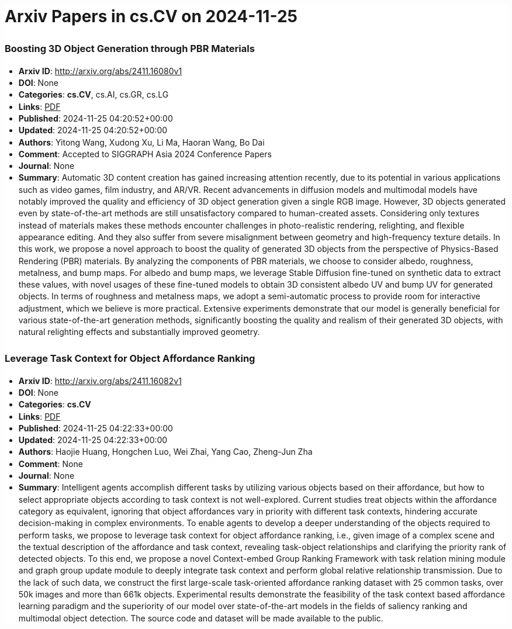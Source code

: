 # Arxiv Papers in cs.CV on 2024-11-25
### Boosting 3D Object Generation through PBR Materials
- **Arxiv ID**: http://arxiv.org/abs/2411.16080v1
- **DOI**: None
- **Categories**: **cs.CV**, cs.AI, cs.GR, cs.LG
- **Links**: [PDF](http://arxiv.org/pdf/2411.16080v1)
- **Published**: 2024-11-25 04:20:52+00:00
- **Updated**: 2024-11-25 04:20:52+00:00
- **Authors**: Yitong Wang, Xudong Xu, Li Ma, Haoran Wang, Bo Dai
- **Comment**: Accepted to SIGGRAPH Asia 2024 Conference Papers
- **Journal**: None
- **Summary**: Automatic 3D content creation has gained increasing attention recently, due to its potential in various applications such as video games, film industry, and AR/VR. Recent advancements in diffusion models and multimodal models have notably improved the quality and efficiency of 3D object generation given a single RGB image. However, 3D objects generated even by state-of-the-art methods are still unsatisfactory compared to human-created assets. Considering only textures instead of materials makes these methods encounter challenges in photo-realistic rendering, relighting, and flexible appearance editing. And they also suffer from severe misalignment between geometry and high-frequency texture details. In this work, we propose a novel approach to boost the quality of generated 3D objects from the perspective of Physics-Based Rendering (PBR) materials. By analyzing the components of PBR materials, we choose to consider albedo, roughness, metalness, and bump maps. For albedo and bump maps, we leverage Stable Diffusion fine-tuned on synthetic data to extract these values, with novel usages of these fine-tuned models to obtain 3D consistent albedo UV and bump UV for generated objects. In terms of roughness and metalness maps, we adopt a semi-automatic process to provide room for interactive adjustment, which we believe is more practical. Extensive experiments demonstrate that our model is generally beneficial for various state-of-the-art generation methods, significantly boosting the quality and realism of their generated 3D objects, with natural relighting effects and substantially improved geometry.



### Leverage Task Context for Object Affordance Ranking
- **Arxiv ID**: http://arxiv.org/abs/2411.16082v1
- **DOI**: None
- **Categories**: **cs.CV**
- **Links**: [PDF](http://arxiv.org/pdf/2411.16082v1)
- **Published**: 2024-11-25 04:22:33+00:00
- **Updated**: 2024-11-25 04:22:33+00:00
- **Authors**: Haojie Huang, Hongchen Luo, Wei Zhai, Yang Cao, Zheng-Jun Zha
- **Comment**: None
- **Journal**: None
- **Summary**: Intelligent agents accomplish different tasks by utilizing various objects based on their affordance, but how to select appropriate objects according to task context is not well-explored. Current studies treat objects within the affordance category as equivalent, ignoring that object affordances vary in priority with different task contexts, hindering accurate decision-making in complex environments. To enable agents to develop a deeper understanding of the objects required to perform tasks, we propose to leverage task context for object affordance ranking, i.e., given image of a complex scene and the textual description of the affordance and task context, revealing task-object relationships and clarifying the priority rank of detected objects. To this end, we propose a novel Context-embed Group Ranking Framework with task relation mining module and graph group update module to deeply integrate task context and perform global relative relationship transmission. Due to the lack of such data, we construct the first large-scale task-oriented affordance ranking dataset with 25 common tasks, over 50k images and more than 661k objects. Experimental results demonstrate the feasibility of the task context based affordance learning paradigm and the superiority of our model over state-of-the-art models in the fields of saliency ranking and multimodal object detection. The source code and dataset will be made available to the public.
